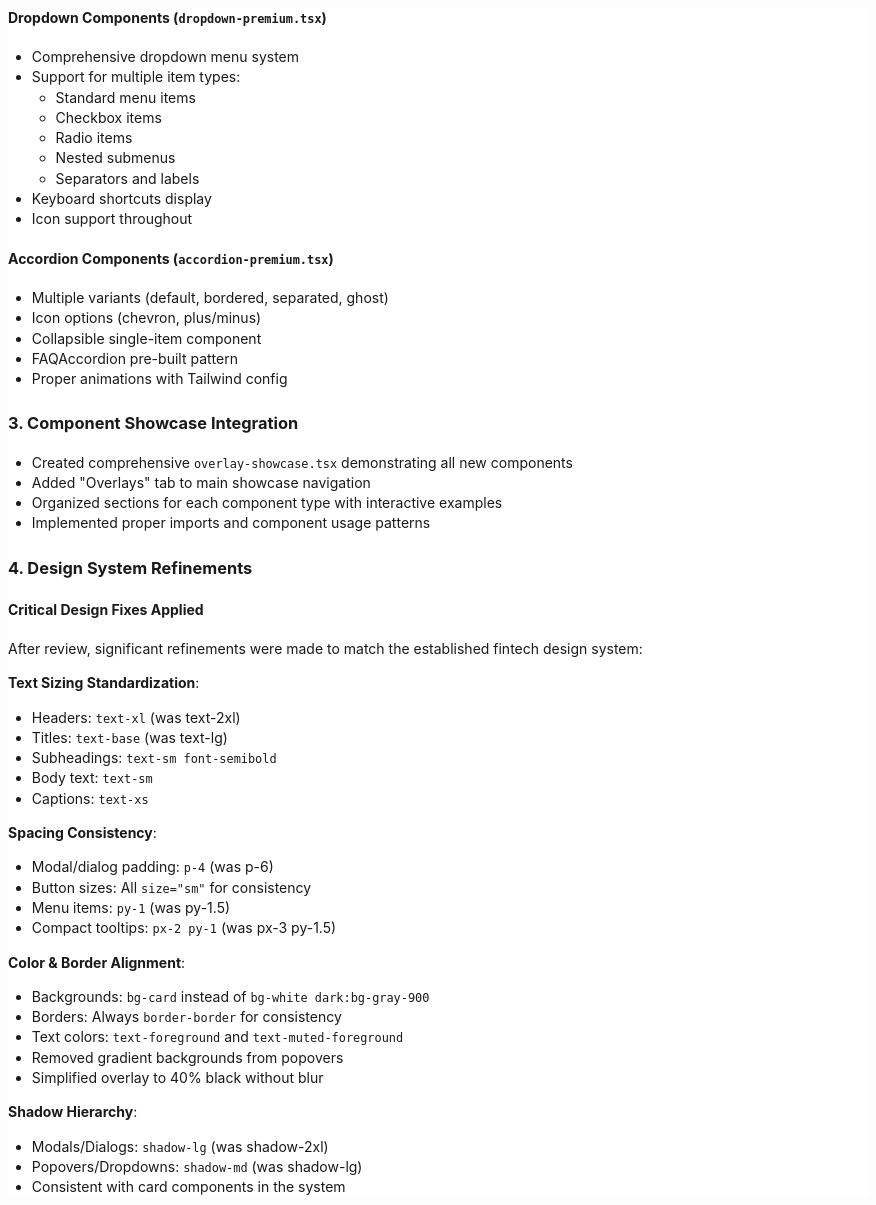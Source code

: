 #### Dropdown Components (`dropdown-premium.tsx`)
- Comprehensive dropdown menu system
- Support for multiple item types:
  - Standard menu items
  - Checkbox items
  - Radio items
  - Nested submenus
  - Separators and labels
- Keyboard shortcuts display
- Icon support throughout

#### Accordion Components (`accordion-premium.tsx`)
- Multiple variants (default, bordered, separated, ghost)
- Icon options (chevron, plus/minus)
- Collapsible single-item component
- FAQAccordion pre-built pattern
- Proper animations with Tailwind config

### 3. Component Showcase Integration
- Created comprehensive `overlay-showcase.tsx` demonstrating all new components
- Added "Overlays" tab to main showcase navigation
- Organized sections for each component type with interactive examples
- Implemented proper imports and component usage patterns

### 4. Design System Refinements

#### Critical Design Fixes Applied
After review, significant refinements were made to match the established fintech design system:

**Text Sizing Standardization**:
- Headers: `text-xl` (was text-2xl)
- Titles: `text-base` (was text-lg)  
- Subheadings: `text-sm font-semibold`
- Body text: `text-sm`
- Captions: `text-xs`

**Spacing Consistency**:
- Modal/dialog padding: `p-4` (was p-6)
- Button sizes: All `size="sm"` for consistency
- Menu items: `py-1` (was py-1.5)
- Compact tooltips: `px-2 py-1` (was px-3 py-1.5)

**Color & Border Alignment**:
- Backgrounds: `bg-card` instead of `bg-white dark:bg-gray-900`
- Borders: Always `border-border` for consistency
- Text colors: `text-foreground` and `text-muted-foreground`
- Removed gradient backgrounds from popovers
- Simplified overlay to 40% black without blur

**Shadow Hierarchy**:
- Modals/Dialogs: `shadow-lg` (was shadow-2xl)
- Popovers/Dropdowns: `shadow-md` (was shadow-lg)
- Consistent with card components in the system
